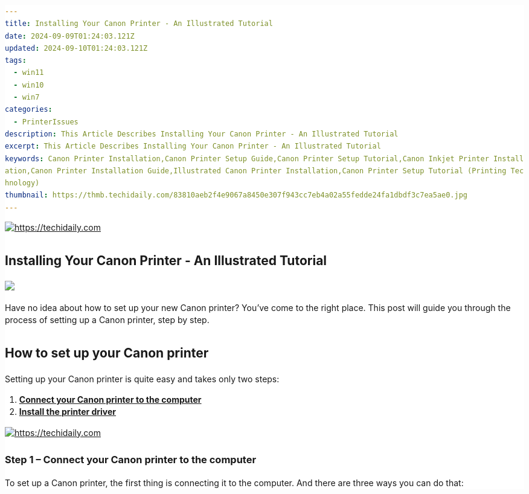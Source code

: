 ```yaml
---
title: Installing Your Canon Printer - An Illustrated Tutorial
date: 2024-09-09T01:24:03.121Z
updated: 2024-09-10T01:24:03.121Z
tags:
  - win11
  - win10
  - win7
categories:
  - PrinterIssues
description: This Article Describes Installing Your Canon Printer - An Illustrated Tutorial
excerpt: This Article Describes Installing Your Canon Printer - An Illustrated Tutorial
keywords: Canon Printer Installation,Canon Printer Setup Guide,Canon Printer Setup Tutorial,Canon Inkjet Printer Installation,Canon Printer Installation Guide,Illustrated Canon Printer Installation,Canon Printer Setup Tutorial (Printing Technology)
thumbnail: https://thmb.techidaily.com/83810aeb2f4e9067a8450e307f943cc7eb4a02a55fedde24fa1dbdf3c7ea5ae0.jpg
---
```



<a href="https://appsumo.8odi.net/c/5597632/2118321/7443" target="_top" id="2118321">
  <img src="//a.impactradius-go.com/display-ad/7443-2118321" border="0" alt="https://techidaily.com" width="600" height="90"/>
</a>
<img height="0" width="0" src="https://appsumo.8odi.net/i/5597632/2118321/7443" style="position:absolute;visibility:hidden;" border="0" />

## Installing Your Canon Printer - An Illustrated Tutorial

![](https://images.drivereasy.com/wp-content/uploads/2020/08/featured-image-1.jpg)

 Have no idea about how to set up your new Canon printer? You’ve come to the right place. This post will guide you through the process of setting up a Canon printer, step by step.

## How to set up your Canon printer

Setting up your Canon printer is quite easy and takes only two steps:

1. **[Connect your Canon printer to the computer](#step1)**
2. **[Install the printer driver](#step2)**


<a href="https://aligracehair.sjv.io/c/5597632/2115919/19272" target="_top" id="2115919">
  <img src="//a.impactradius-go.com/display-ad/19272-2115919" border="0" alt="https://techidaily.com" width="392" height="72"/>
</a>
<img height="0" width="0" src="https://aligracehair.sjv.io/i/5597632/2115919/19272" style="position:absolute;visibility:hidden;" border="0" />

### Step 1 – Connect your Canon printer to the computer

 To set up a Canon printer, the first thing is connecting it to the computer. And there are three ways you can do that:

